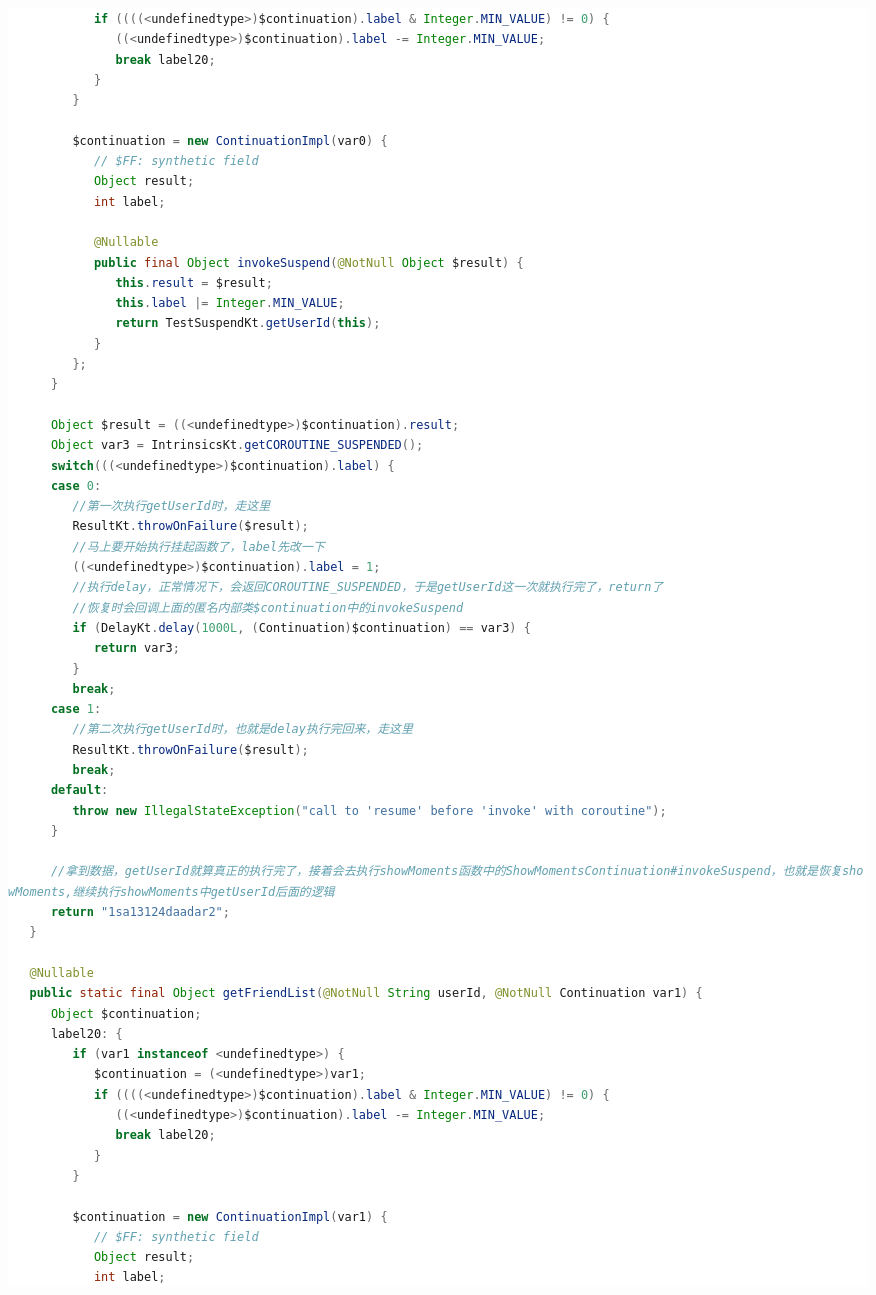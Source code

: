 ```java
            if ((((<undefinedtype>)$continuation).label & Integer.MIN_VALUE) != 0) {
               ((<undefinedtype>)$continuation).label -= Integer.MIN_VALUE;
               break label20;
            }
         }

         $continuation = new ContinuationImpl(var0) {
            // $FF: synthetic field
            Object result;
            int label;

            @Nullable
            public final Object invokeSuspend(@NotNull Object $result) {
               this.result = $result;
               this.label |= Integer.MIN_VALUE;
               return TestSuspendKt.getUserId(this);
            }
         };
      }

      Object $result = ((<undefinedtype>)$continuation).result;
      Object var3 = IntrinsicsKt.getCOROUTINE_SUSPENDED();
      switch(((<undefinedtype>)$continuation).label) {
      case 0:
         //第一次执行getUserId时，走这里
         ResultKt.throwOnFailure($result);
         //马上要开始执行挂起函数了，label先改一下
         ((<undefinedtype>)$continuation).label = 1;
         //执行delay，正常情况下，会返回COROUTINE_SUSPENDED，于是getUserId这一次就执行完了，return了
         //恢复时会回调上面的匿名内部类$continuation中的invokeSuspend
         if (DelayKt.delay(1000L, (Continuation)$continuation) == var3) {
            return var3;
         }
         break;
      case 1:
         //第二次执行getUserId时，也就是delay执行完回来，走这里
         ResultKt.throwOnFailure($result);
         break;
      default:
         throw new IllegalStateException("call to 'resume' before 'invoke' with coroutine");
      }

      //拿到数据，getUserId就算真正的执行完了，接着会去执行showMoments函数中的ShowMomentsContinuation#invokeSuspend，也就是恢复showMoments,继续执行showMoments中getUserId后面的逻辑
      return "1sa13124daadar2";
   }

   @Nullable
   public static final Object getFriendList(@NotNull String userId, @NotNull Continuation var1) {
      Object $continuation;
      label20: {
         if (var1 instanceof <undefinedtype>) {
            $continuation = (<undefinedtype>)var1;
            if ((((<undefinedtype>)$continuation).label & Integer.MIN_VALUE) != 0) {
               ((<undefinedtype>)$continuation).label -= Integer.MIN_VALUE;
               break label20;
            }
         }

         $continuation = new ContinuationImpl(var1) {
            // $FF: synthetic field
            Object result;
            int label;
```